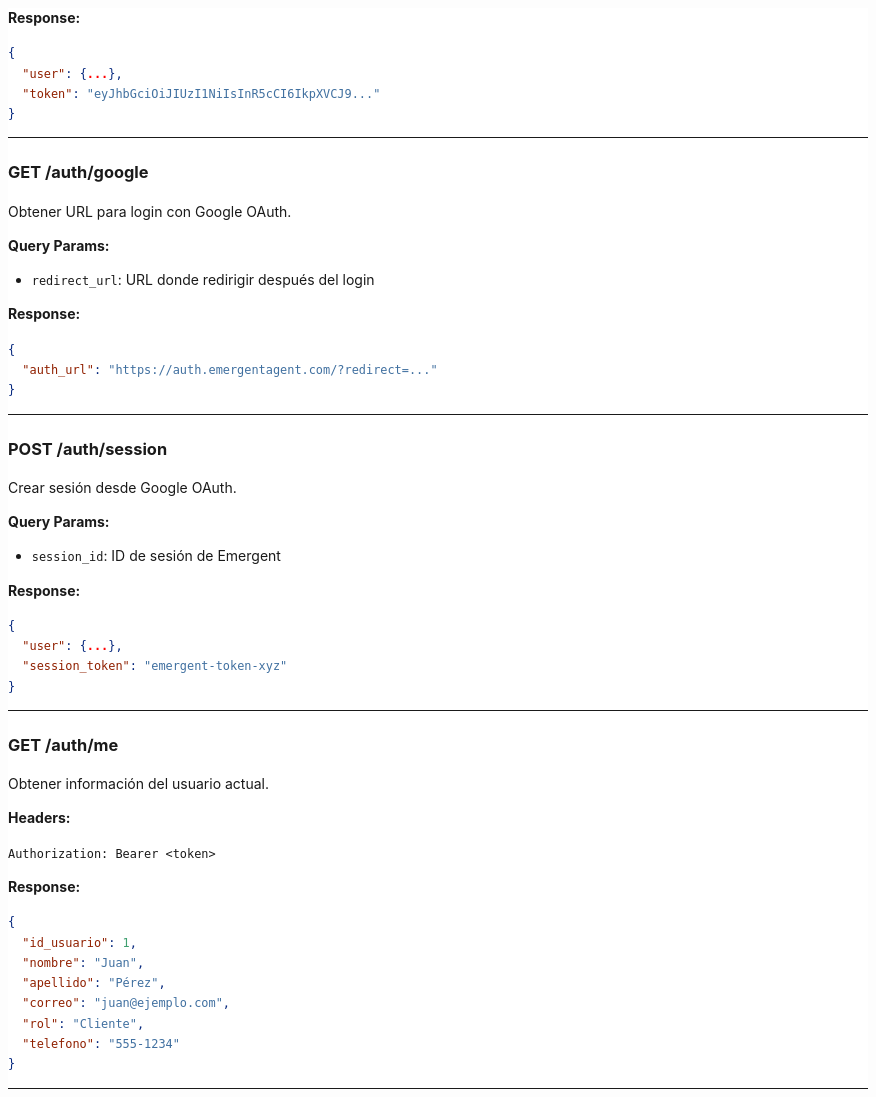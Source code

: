**Response:**
```json
{
  "user": {...},
  "token": "eyJhbGciOiJIUzI1NiIsInR5cCI6IkpXVCJ9..."
}
```

---

### GET /auth/google
Obtener URL para login con Google OAuth.

**Query Params:**
- `redirect_url`: URL donde redirigir después del login

**Response:**
```json
{
  "auth_url": "https://auth.emergentagent.com/?redirect=..."
}
```

---

### POST /auth/session
Crear sesión desde Google OAuth.

**Query Params:**
- `session_id`: ID de sesión de Emergent

**Response:**
```json
{
  "user": {...},
  "session_token": "emergent-token-xyz"
}
```

---

### GET /auth/me
Obtener información del usuario actual.

**Headers:**
```
Authorization: Bearer <token>
```

**Response:**
```json
{
  "id_usuario": 1,
  "nombre": "Juan",
  "apellido": "Pérez",
  "correo": "juan@ejemplo.com",
  "rol": "Cliente",
  "telefono": "555-1234"
}
```

---